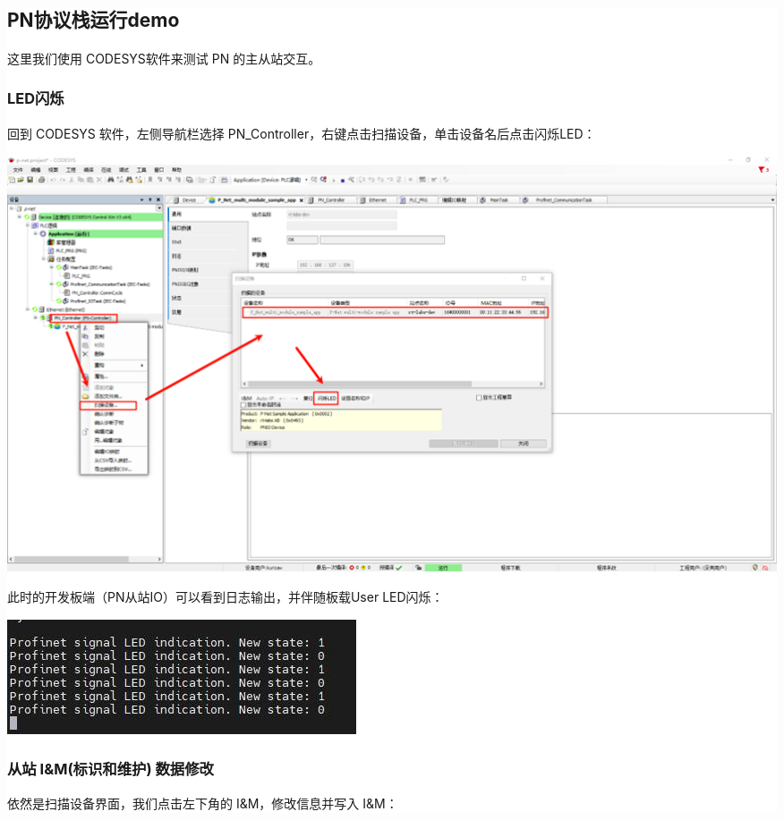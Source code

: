 ## PN协议栈运行demo

这里我们使用 CODESYS软件来测试 PN 的主从站交互。

### LED闪烁

回到 CODESYS 软件，左侧导航栏选择 PN_Controller，右键点击扫描设备，单击设备名后点击闪烁LED：

![image-20241126114601251](figures/image-20241126114601251.png)

此时的开发板端（PN从站IO）可以看到日志输出，并伴随板载User LED闪烁：

![img](figures/clip_image050.jpg)

### 从站 I&M(标识和维护) 数据修改

依然是扫描设备界面，我们点击左下角的 I&M，修改信息并写入 I&M：
